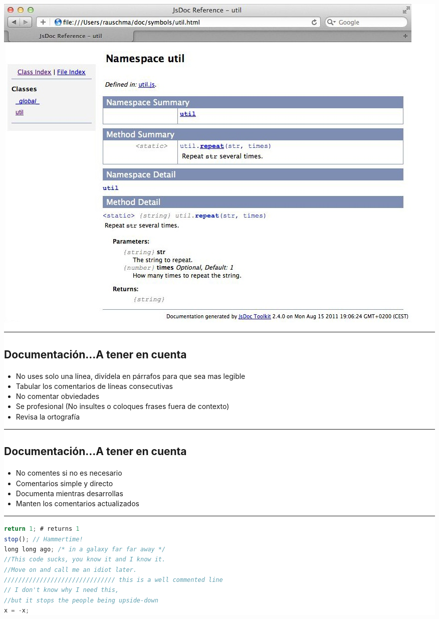 ![SPJS](images/herramientas/spjs_3301.jpg)

---
## Documentación...A tener en cuenta
* No uses solo una línea, divídela en párrafos para que sea mas legible
* Tabular los comentarios de líneas consecutivas
* No comentar obviedades
* Se profesional (No insultes o coloques frases fuera de contexto)
* Revisa la ortografía

---
## Documentación...A tener en cuenta
* No comentes si no es necesario
* Comentarios simple y directo
* Documenta mientras desarrollas
* Manten los comentarios actualizados

---
````javascript
return 1; # returns 1
stop(); // Hammertime!
long long ago; /* in a galaxy far far away */
//This code sucks, you know it and I know it.
//Move on and call me an idiot later.
/////////////////////////////// this is a well commented line
// I don't know why I need this,
//but it stops the people being upside-down
x = -x;
````
